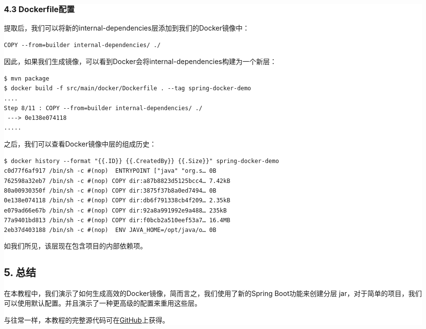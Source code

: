 ### 4.3 Dockerfile配置

提取后，我们可以将新的internal-dependencies层添加到我们的Docker镜像中：

```shell
COPY --from=builder internal-dependencies/ ./
```

因此，如果我们生成镜像，可以看到Docker会将internal-dependencies构建为一个新层：

```shell
$ mvn package
$ docker build -f src/main/docker/Dockerfile . --tag spring-docker-demo
....
Step 8/11 : COPY --from=builder internal-dependencies/ ./
 ---> 0e138e074118
.....
```

之后，我们可以查看Docker镜像中层的组成历史：

```shell
$ docker history --format "{{.ID}} {{.CreatedBy}} {{.Size}}" spring-docker-demo
c0d77f6af917 /bin/sh -c #(nop)  ENTRYPOINT ["java" "org.s… 0B
762598a32eb7 /bin/sh -c #(nop) COPY dir:a87b8823d5125bcc4… 7.42kB
80a00930350f /bin/sh -c #(nop) COPY dir:3875f37b8a0ed7494… 0B
0e138e074118 /bin/sh -c #(nop) COPY dir:db6f791338cb4f209… 2.35kB
e079ad66e67b /bin/sh -c #(nop) COPY dir:92a8a991992e9a488… 235kB
77a9401bd813 /bin/sh -c #(nop) COPY dir:f0bcb2a510eef53a7… 16.4MB
2eb37d403188 /bin/sh -c #(nop)  ENV JAVA_HOME=/opt/java/o… 0B
```

如我们所见，该层现在包含项目的内部依赖项。

## 5. 总结

在本教程中，我们演示了如何生成高效的Docker镜像，简而言之，我们使用了新的Spring Boot功能来创建分层 jar，对于简单的项目，我们可以使用默认配置。并且演示了一种更高级的配置来重用这些层。

与往常一样，本教程的完整源代码可在[GitHub](https://github.com/tuyucheng7/taketoday-tutorial4j/tree/master/spring-boot-modules/spring-boot-docker)上获得。